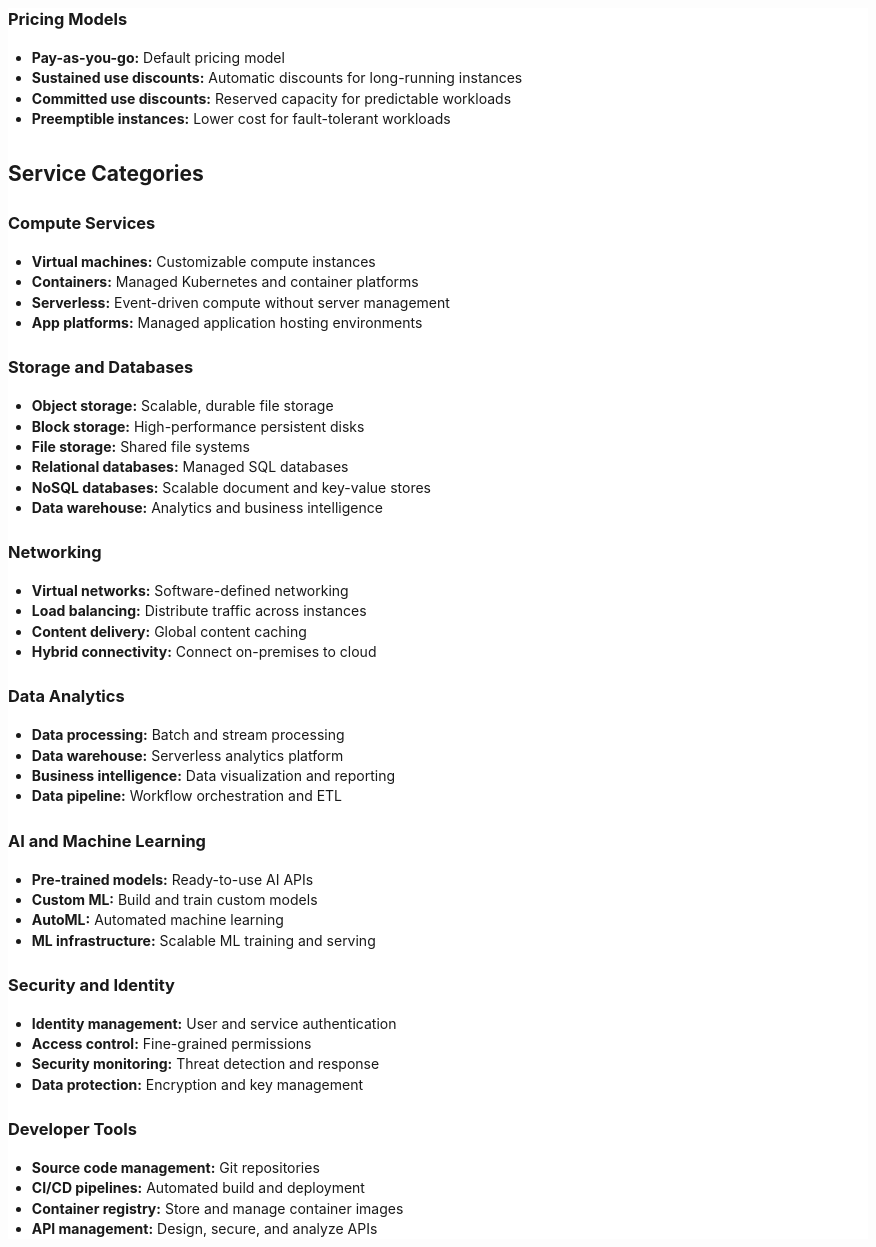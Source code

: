 ### Pricing Models
- **Pay-as-you-go:** Default pricing model
- **Sustained use discounts:** Automatic discounts for long-running instances
- **Committed use discounts:** Reserved capacity for predictable workloads
- **Preemptible instances:** Lower cost for fault-tolerant workloads

## Service Categories

### Compute Services
- **Virtual machines:** Customizable compute instances
- **Containers:** Managed Kubernetes and container platforms
- **Serverless:** Event-driven compute without server management
- **App platforms:** Managed application hosting environments

### Storage and Databases
- **Object storage:** Scalable, durable file storage
- **Block storage:** High-performance persistent disks
- **File storage:** Shared file systems
- **Relational databases:** Managed SQL databases
- **NoSQL databases:** Scalable document and key-value stores
- **Data warehouse:** Analytics and business intelligence

### Networking
- **Virtual networks:** Software-defined networking
- **Load balancing:** Distribute traffic across instances
- **Content delivery:** Global content caching
- **Hybrid connectivity:** Connect on-premises to cloud

### Data Analytics
- **Data processing:** Batch and stream processing
- **Data warehouse:** Serverless analytics platform
- **Business intelligence:** Data visualization and reporting
- **Data pipeline:** Workflow orchestration and ETL

### AI and Machine Learning
- **Pre-trained models:** Ready-to-use AI APIs
- **Custom ML:** Build and train custom models
- **AutoML:** Automated machine learning
- **ML infrastructure:** Scalable ML training and serving

### Security and Identity
- **Identity management:** User and service authentication
- **Access control:** Fine-grained permissions
- **Security monitoring:** Threat detection and response
- **Data protection:** Encryption and key management

### Developer Tools
- **Source code management:** Git repositories
- **CI/CD pipelines:** Automated build and deployment
- **Container registry:** Store and manage container images
- **API management:** Design, secure, and analyze APIs
